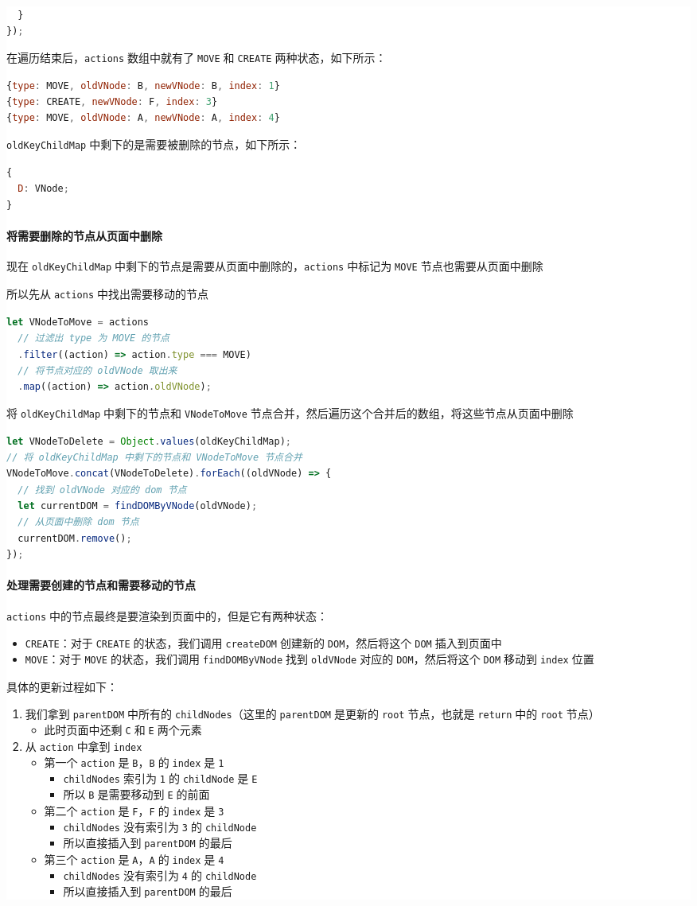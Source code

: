 ```js
  }
});
```

在遍历结束后，`actions` 数组中就有了 `MOVE` 和 `CREATE` 两种状态，如下所示：

```js
{type: MOVE, oldVNode: B, newVNode: B, index: 1}
{type: CREATE, newVNode: F, index: 3}
{type: MOVE, oldVNode: A, newVNode: A, index: 4}
```

`oldKeyChildMap` 中剩下的是需要被删除的节点，如下所示：

```js
{
  D: VNode;
}
```

#### 将需要删除的节点从页面中删除

现在 `oldKeyChildMap` 中剩下的节点是需要从页面中删除的，`actions` 中标记为 `MOVE` 节点也需要从页面中删除

所以先从 `actions` 中找出需要移动的节点

```js
let VNodeToMove = actions
  // 过滤出 type 为 MOVE 的节点
  .filter((action) => action.type === MOVE)
  // 将节点对应的 oldVNode 取出来
  .map((action) => action.oldVNode);
```

将 `oldKeyChildMap` 中剩下的节点和 `VNodeToMove` 节点合并，然后遍历这个合并后的数组，将这些节点从页面中删除

```js
let VNodeToDelete = Object.values(oldKeyChildMap);
// 将 oldKeyChildMap 中剩下的节点和 VNodeToMove 节点合并
VNodeToMove.concat(VNodeToDelete).forEach((oldVNode) => {
  // 找到 oldVNode 对应的 dom 节点
  let currentDOM = findDOMByVNode(oldVNode);
  // 从页面中删除 dom 节点
  currentDOM.remove();
});
```

#### 处理需要创建的节点和需要移动的节点

`actions` 中的节点最终是要渲染到页面中的，但是它有两种状态：

- `CREATE`：对于 `CREATE` 的状态，我们调用 `createDOM` 创建新的 `DOM`，然后将这个 `DOM` 插入到页面中
- `MOVE`：对于 `MOVE` 的状态，我们调用 `findDOMByVNode` 找到 `oldVNode` 对应的 `DOM`，然后将这个 `DOM` 移动到 `index` 位置

具体的更新过程如下：

1. 我们拿到 `parentDOM` 中所有的 `childNodes`（这里的 `parentDOM` 是更新的 `root` 节点，也就是 `return` 中的 `root` 节点）
   - 此时页面中还剩 `C` 和 `E` 两个元素
2. 从 `action` 中拿到 `index`
   - 第一个 `action` 是 `B`，`B` 的 `index` 是 `1`
     - `childNodes` 索引为 `1` 的 `childNode` 是 `E`
     - 所以 `B` 是需要移动到 `E` 的前面
   - 第二个 `action` 是 `F`，`F` 的 `index` 是 `3`
     - `childNodes` 没有索引为 `3` 的 `childNode`
     - 所以直接插入到 `parentDOM` 的最后
   - 第三个 `action` 是 `A`，`A` 的 `index` 是 `4`
     - `childNodes` 没有索引为 `4` 的 `childNode`
     - 所以直接插入到 `parentDOM` 的最后
